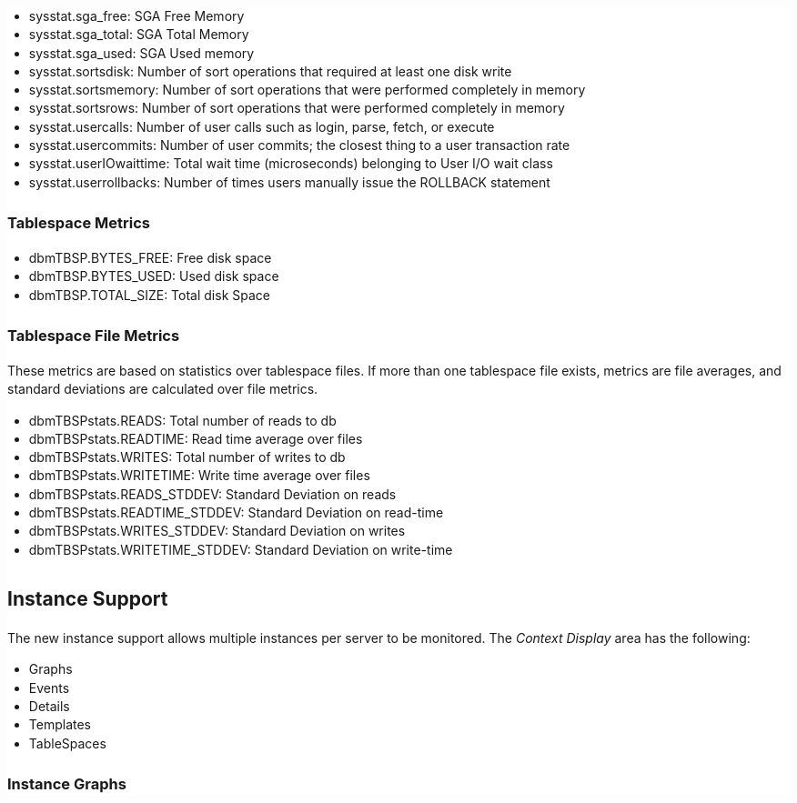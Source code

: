 -   sysstat.sga_free: SGA Free Memory
-   sysstat.sga_total: SGA Total Memory
-   sysstat.sga_used: SGA Used memory
-   sysstat.sortsdisk: Number of sort operations that required at least
    one disk write
-   sysstat.sortsmemory: Number of sort operations that were performed
    completely in memory
-   sysstat.sortsrows: Number of sort operations that were performed
    completely in memory
-   sysstat.usercalls: Number of user calls such as login, parse, fetch,
    or execute
-   sysstat.usercommits: Number of user commits; the closest thing to a
    user transaction rate
-   sysstat.userIOwaittime: Total wait time (microseconds) belonging to
    User I/O wait class
-   sysstat.userrollbacks: Number of times users manually issue the
    ROLLBACK statement

### Tablespace Metrics

-   dbmTBSP.BYTES_FREE: Free disk space
-   dbmTBSP.BYTES_USED: Used disk space
-   dbmTBSP.TOTAL_SIZE: Total disk Space

### Tablespace File Metrics

These metrics are based on statistics over tablespace files. If more
than one tablespace file exists, metrics are file averages, and standard
deviations are calculated over file metrics.

-   dbmTBSPstats.READS: Total number of reads to db
-   dbmTBSPstats.READTIME: Read time average over files
-   dbmTBSPstats.WRITES: Total number of writes to db
-   dbmTBSPstats.WRITETIME: Write time average over files
-   dbmTBSPstats.READS_STDDEV: Standard Deviation on reads
-   dbmTBSPstats.READTIME_STDDEV: Standard Deviation on read-time
-   dbmTBSPstats.WRITES_STDDEV: Standard Deviation on writes
-   dbmTBSPstats.WRITETIME_STDDEV: Standard Deviation on write-time

## Instance Support

The new instance support allows multiple instances per server to be
monitored. The *Context Display* area has the following:

-   Graphs
-   Events
-   Details
-   Templates
-   TableSpaces

### Instance Graphs
